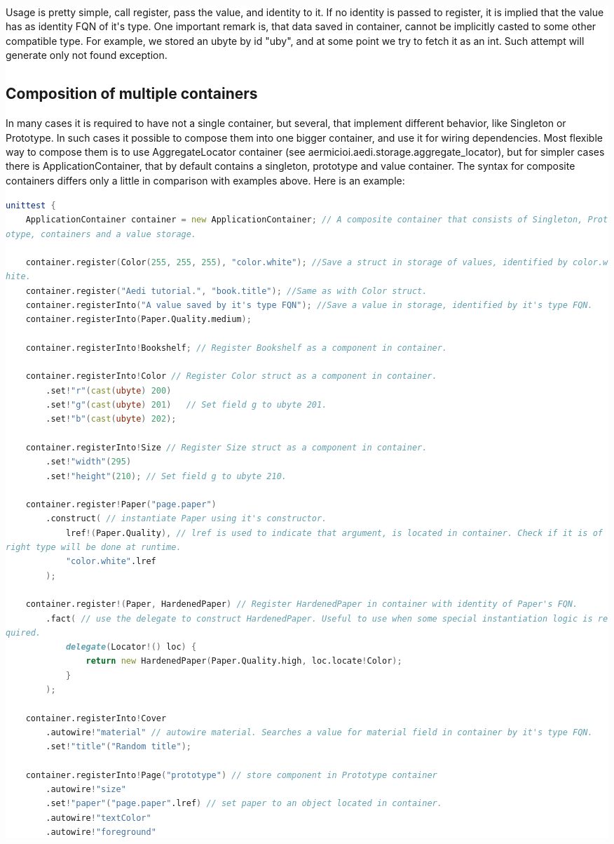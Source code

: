 Usage is pretty simple, call register, pass the value, and identity to it. If no identity is passed to register, it is implied that the value has as identity FQN of it's type.
One important remark is, that data saved in container, cannot be implicitly casted to some other compatible type. For example, we stored an ubyte by id "uby", and at some point we try to fetch it as an int. Such attempt  will generate only not found exception.

## Composition of multiple containers

In many cases it is required to have not a single container, but several, that implement different
behavior, like Singleton or Prototype. In such cases it possible to compose them into one bigger
container, and use it for wiring dependencies. Most flexible way to compose them is to use 
AggregateLocator container (see aermicioi.aedi.storage.aggregate_locator), but for simpler cases
there is ApplicationContainer, that by default contains a singleton, prototype and value container.
The syntax for composite containers differs only a little in comparison with examples above.
Here is an example: 
```D
unittest {
    ApplicationContainer container = new ApplicationContainer; // A composite container that consists of Singleton, Prototype, containers and a value storage. 
    
    container.register(Color(255, 255, 255), "color.white"); //Save a struct in storage of values, identified by color.white.
    container.register("Aedi tutorial.", "book.title"); //Same as with Color struct.
    container.registerInto("A value saved by it's type FQN"); //Save a value in storage, identified by it's type FQN.
    container.registerInto(Paper.Quality.medium);
    
    container.registerInto!Bookshelf; // Register Bookshelf as a component in container.
    
    container.registerInto!Color // Register Color struct as a component in container.
        .set!"r"(cast(ubyte) 200)
        .set!"g"(cast(ubyte) 201)	// Set field g to ubyte 201.
        .set!"b"(cast(ubyte) 202);
        
    container.registerInto!Size // Register Size struct as a component in container.
        .set!"width"(295)
        .set!"height"(210); // Set field g to ubyte 210.
        
    container.register!Paper("page.paper")
        .construct( // instantiate Paper using it's constructor.
            lref!(Paper.Quality), // lref is used to indicate that argument, is located in container. Check if it is of right type will be done at runtime.
            "color.white".lref
        );
        
    container.register!(Paper, HardenedPaper) // Register HardenedPaper in container with identity of Paper's FQN.
        .fact( // use the delegate to construct HardenedPaper. Useful to use when some special instantiation logic is required. 
            delegate(Locator!() loc) {
                return new HardenedPaper(Paper.Quality.high, loc.locate!Color);
            }
        );
        
    container.registerInto!Cover
        .autowire!"material" // autowire material. Searches a value for material field in container by it's type FQN.
        .set!"title"("Random title");
    
    container.registerInto!Page("prototype") // store component in Prototype container
        .autowire!"size"
        .set!"paper"("page.paper".lref) // set paper to an object located in container.
        .autowire!"textColor"
        .autowire!"foreground"
```